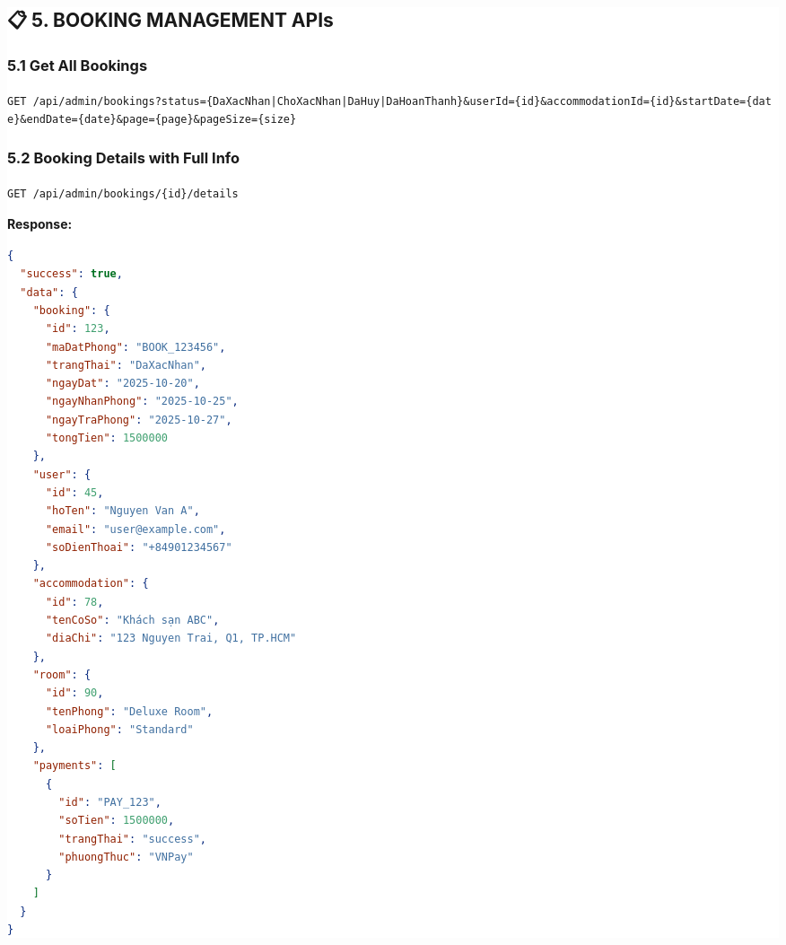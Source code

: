 
## 📋 **5. BOOKING MANAGEMENT APIs**

### **5.1 Get All Bookings**
```http
GET /api/admin/bookings?status={DaXacNhan|ChoXacNhan|DaHuy|DaHoanThanh}&userId={id}&accommodationId={id}&startDate={date}&endDate={date}&page={page}&pageSize={size}
```

### **5.2 Booking Details with Full Info**
```http
GET /api/admin/bookings/{id}/details
```
**Response:**
```json
{
  "success": true,
  "data": {
    "booking": {
      "id": 123,
      "maDatPhong": "BOOK_123456",
      "trangThai": "DaXacNhan",
      "ngayDat": "2025-10-20",
      "ngayNhanPhong": "2025-10-25",
      "ngayTraPhong": "2025-10-27",
      "tongTien": 1500000
    },
    "user": {
      "id": 45,
      "hoTen": "Nguyen Van A",
      "email": "user@example.com",
      "soDienThoai": "+84901234567"
    },
    "accommodation": {
      "id": 78,
      "tenCoSo": "Khách sạn ABC",
      "diaChi": "123 Nguyen Trai, Q1, TP.HCM"
    },
    "room": {
      "id": 90,
      "tenPhong": "Deluxe Room",
      "loaiPhong": "Standard"
    },
    "payments": [
      {
        "id": "PAY_123",
        "soTien": 1500000,
        "trangThai": "success",
        "phuongThuc": "VNPay"
      }
    ]
  }
}
```
